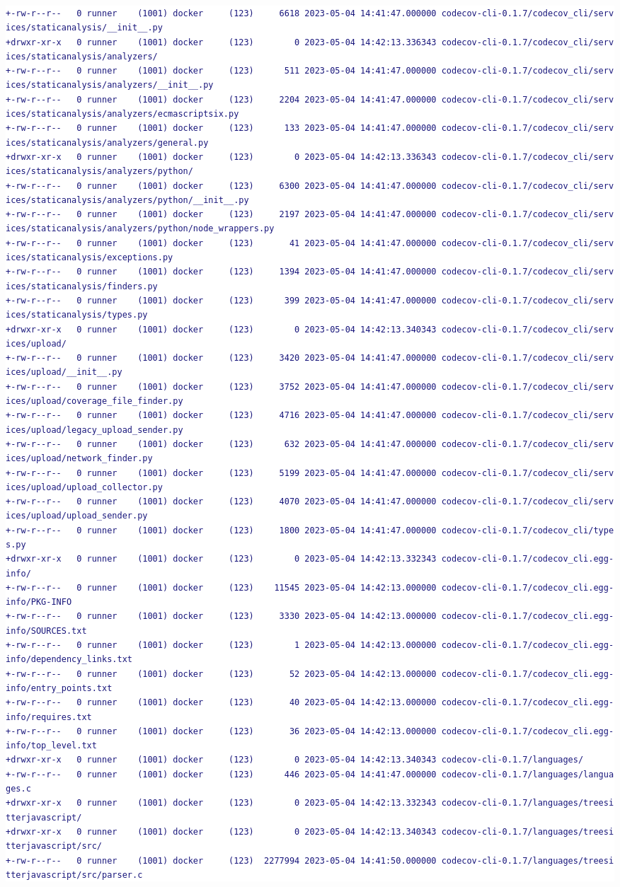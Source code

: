```diff
+-rw-r--r--   0 runner    (1001) docker     (123)     6618 2023-05-04 14:41:47.000000 codecov-cli-0.1.7/codecov_cli/services/staticanalysis/__init__.py
+drwxr-xr-x   0 runner    (1001) docker     (123)        0 2023-05-04 14:42:13.336343 codecov-cli-0.1.7/codecov_cli/services/staticanalysis/analyzers/
+-rw-r--r--   0 runner    (1001) docker     (123)      511 2023-05-04 14:41:47.000000 codecov-cli-0.1.7/codecov_cli/services/staticanalysis/analyzers/__init__.py
+-rw-r--r--   0 runner    (1001) docker     (123)     2204 2023-05-04 14:41:47.000000 codecov-cli-0.1.7/codecov_cli/services/staticanalysis/analyzers/ecmascriptsix.py
+-rw-r--r--   0 runner    (1001) docker     (123)      133 2023-05-04 14:41:47.000000 codecov-cli-0.1.7/codecov_cli/services/staticanalysis/analyzers/general.py
+drwxr-xr-x   0 runner    (1001) docker     (123)        0 2023-05-04 14:42:13.336343 codecov-cli-0.1.7/codecov_cli/services/staticanalysis/analyzers/python/
+-rw-r--r--   0 runner    (1001) docker     (123)     6300 2023-05-04 14:41:47.000000 codecov-cli-0.1.7/codecov_cli/services/staticanalysis/analyzers/python/__init__.py
+-rw-r--r--   0 runner    (1001) docker     (123)     2197 2023-05-04 14:41:47.000000 codecov-cli-0.1.7/codecov_cli/services/staticanalysis/analyzers/python/node_wrappers.py
+-rw-r--r--   0 runner    (1001) docker     (123)       41 2023-05-04 14:41:47.000000 codecov-cli-0.1.7/codecov_cli/services/staticanalysis/exceptions.py
+-rw-r--r--   0 runner    (1001) docker     (123)     1394 2023-05-04 14:41:47.000000 codecov-cli-0.1.7/codecov_cli/services/staticanalysis/finders.py
+-rw-r--r--   0 runner    (1001) docker     (123)      399 2023-05-04 14:41:47.000000 codecov-cli-0.1.7/codecov_cli/services/staticanalysis/types.py
+drwxr-xr-x   0 runner    (1001) docker     (123)        0 2023-05-04 14:42:13.340343 codecov-cli-0.1.7/codecov_cli/services/upload/
+-rw-r--r--   0 runner    (1001) docker     (123)     3420 2023-05-04 14:41:47.000000 codecov-cli-0.1.7/codecov_cli/services/upload/__init__.py
+-rw-r--r--   0 runner    (1001) docker     (123)     3752 2023-05-04 14:41:47.000000 codecov-cli-0.1.7/codecov_cli/services/upload/coverage_file_finder.py
+-rw-r--r--   0 runner    (1001) docker     (123)     4716 2023-05-04 14:41:47.000000 codecov-cli-0.1.7/codecov_cli/services/upload/legacy_upload_sender.py
+-rw-r--r--   0 runner    (1001) docker     (123)      632 2023-05-04 14:41:47.000000 codecov-cli-0.1.7/codecov_cli/services/upload/network_finder.py
+-rw-r--r--   0 runner    (1001) docker     (123)     5199 2023-05-04 14:41:47.000000 codecov-cli-0.1.7/codecov_cli/services/upload/upload_collector.py
+-rw-r--r--   0 runner    (1001) docker     (123)     4070 2023-05-04 14:41:47.000000 codecov-cli-0.1.7/codecov_cli/services/upload/upload_sender.py
+-rw-r--r--   0 runner    (1001) docker     (123)     1800 2023-05-04 14:41:47.000000 codecov-cli-0.1.7/codecov_cli/types.py
+drwxr-xr-x   0 runner    (1001) docker     (123)        0 2023-05-04 14:42:13.332343 codecov-cli-0.1.7/codecov_cli.egg-info/
+-rw-r--r--   0 runner    (1001) docker     (123)    11545 2023-05-04 14:42:13.000000 codecov-cli-0.1.7/codecov_cli.egg-info/PKG-INFO
+-rw-r--r--   0 runner    (1001) docker     (123)     3330 2023-05-04 14:42:13.000000 codecov-cli-0.1.7/codecov_cli.egg-info/SOURCES.txt
+-rw-r--r--   0 runner    (1001) docker     (123)        1 2023-05-04 14:42:13.000000 codecov-cli-0.1.7/codecov_cli.egg-info/dependency_links.txt
+-rw-r--r--   0 runner    (1001) docker     (123)       52 2023-05-04 14:42:13.000000 codecov-cli-0.1.7/codecov_cli.egg-info/entry_points.txt
+-rw-r--r--   0 runner    (1001) docker     (123)       40 2023-05-04 14:42:13.000000 codecov-cli-0.1.7/codecov_cli.egg-info/requires.txt
+-rw-r--r--   0 runner    (1001) docker     (123)       36 2023-05-04 14:42:13.000000 codecov-cli-0.1.7/codecov_cli.egg-info/top_level.txt
+drwxr-xr-x   0 runner    (1001) docker     (123)        0 2023-05-04 14:42:13.340343 codecov-cli-0.1.7/languages/
+-rw-r--r--   0 runner    (1001) docker     (123)      446 2023-05-04 14:41:47.000000 codecov-cli-0.1.7/languages/languages.c
+drwxr-xr-x   0 runner    (1001) docker     (123)        0 2023-05-04 14:42:13.332343 codecov-cli-0.1.7/languages/treesitterjavascript/
+drwxr-xr-x   0 runner    (1001) docker     (123)        0 2023-05-04 14:42:13.340343 codecov-cli-0.1.7/languages/treesitterjavascript/src/
+-rw-r--r--   0 runner    (1001) docker     (123)  2277994 2023-05-04 14:41:50.000000 codecov-cli-0.1.7/languages/treesitterjavascript/src/parser.c
```